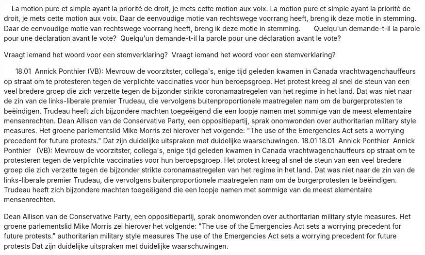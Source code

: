  
 
La motion pure et simple ayant la priorité de
droit, je mets cette motion aux voix.
La motion pure et simple ayant la priorité de
droit, je mets cette motion aux voix.
Daar de eenvoudige motie van rechtswege
voorrang heeft, breng ik deze motie in stemming.
Daar de eenvoudige motie van rechtswege
voorrang heeft, breng ik deze motie in stemming.
 
 
 
Quelqu'un demande-t-il la parole pour une
déclaration avant le vote? 
Quelqu'un demande-t-il la parole pour une
déclaration avant le vote? 


Vraagt iemand het woord voor een
stemverklaring? 
Vraagt iemand het woord voor een
stemverklaring? 


 
 
 
18.01  Annick Ponthier (VB): Mevrouw de voorzitster, collega's, enige tijd geleden kwamen
in Canada vrachtwagenchauffeurs op straat om te protesteren tegen de verplichte
vaccinaties voor hun beroepsgroep. Het protest kreeg al snel de steun van een
veel bredere groep die zich verzette tegen de bijzonder strikte
coronamaatregelen van het regime in het land. Dat was niet naar de zin van de
links-liberale premier Trudeau, die vervolgens buitenproportionele maatregelen
nam om de burgerprotesten te beëindigen. Trudeau heeft zich bijzondere machten
toegeëigend die een loopje namen met sommige van de meest elementaire mensenrechten.
Dean Allison van de
Conservative Party, een oppositiepartij, sprak onomwonden over authoritarian
military style measures. Het groene parlementslid Mike Morris zei hierover
het volgende: "The use of the Emergencies Act sets a worrying precedent
for future protests." Dat zijn duidelijke
uitspraken met duidelijke waarschuwingen.
18.01
18.01
  Annick Ponthier 
  Annick Ponthier 
 
(VB): Mevrouw de voorzitster, collega's, enige tijd geleden kwamen
in Canada vrachtwagenchauffeurs op straat om te protesteren tegen de verplichte
vaccinaties voor hun beroepsgroep. Het protest kreeg al snel de steun van een
veel bredere groep die zich verzette tegen de bijzonder strikte
coronamaatregelen van het regime in het land. Dat was niet naar de zin van de
links-liberale premier Trudeau, die vervolgens buitenproportionele maatregelen
nam om de burgerprotesten te beëindigen. Trudeau heeft zich bijzondere machten
toegeëigend die een loopje namen met sommige van de meest elementaire mensenrechten.

Dean Allison van de
Conservative Party, een oppositiepartij, sprak onomwonden over authoritarian
military style measures. Het groene parlementslid Mike Morris zei hierover
het volgende: "The use of the Emergencies Act sets a worrying precedent
for future protests." 
authoritarian
military style measures
The use of the Emergencies Act sets a worrying precedent
for future protests
Dat zijn duidelijke
uitspraken met duidelijke waarschuwingen.
 